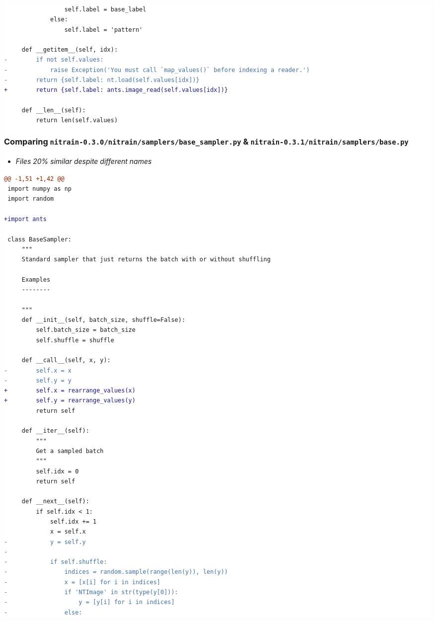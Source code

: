 ```diff
                 self.label = base_label
             else:
                 self.label = 'pattern'
                 
     def __getitem__(self, idx):
-        if not self.values:
-            raise Exception('You must call `map_values()` before indexing a reader.')
-        return {self.label: nt.load(self.values[idx])}
+        return {self.label: ants.image_read(self.values[idx])}
     
     def __len__(self):
         return len(self.values)
```

### Comparing `nitrain-0.3.0/nitrain/samplers/base_sampler.py` & `nitrain-0.3.1/nitrain/samplers/base.py`

 * *Files 20% similar despite different names*

```diff
@@ -1,51 +1,42 @@
 import numpy as np
 import random
 
+import ants
 
 class BaseSampler:
     """
     Standard sampler that just returns the batch with or without shuffling
     
     Examples
     --------
     
     """
     def __init__(self, batch_size, shuffle=False):
         self.batch_size = batch_size
         self.shuffle = shuffle
     
     def __call__(self, x, y):
-        self.x = x
-        self.y = y
+        self.x = rearrange_values(x)
+        self.y = rearrange_values(y)
         return self
 
     def __iter__(self):
         """
         Get a sampled batch
         """
         self.idx = 0
         return self
 
     def __next__(self):
         if self.idx < 1:
             self.idx += 1
             x = self.x
-            y = self.y
-                
-            if self.shuffle:
-                indices = random.sample(range(len(y)), len(y))
-                x = [x[i] for i in indices]
-                if 'NTImage' in str(type(y[0])):
-                    y = [y[i] for i in indices]
-                else:
```